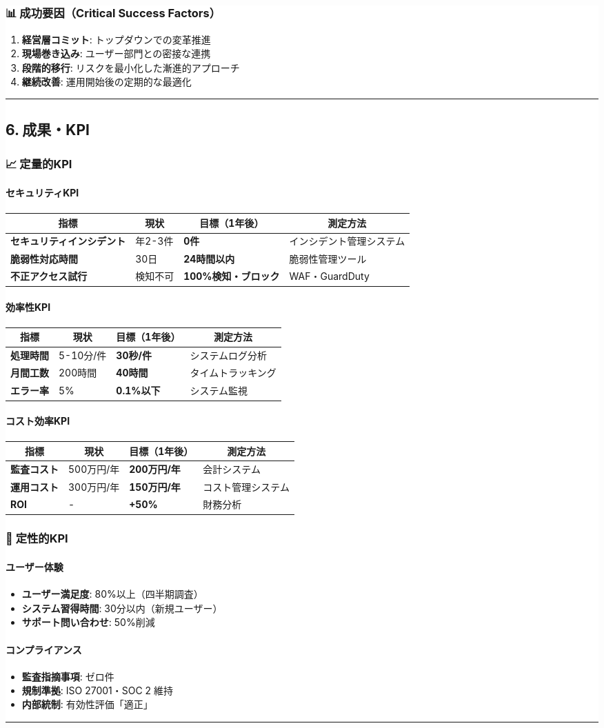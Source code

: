 ### 📊 **成功要因（Critical Success Factors）**

1. **経営層コミット**: トップダウンでの変革推進
2. **現場巻き込み**: ユーザー部門との密接な連携
3. **段階的移行**: リスクを最小化した漸進的アプローチ
4. **継続改善**: 運用開始後の定期的な最適化

---

## 6. 成果・KPI

### 📈 **定量的KPI**

#### **セキュリティKPI**
| 指標 | **現状** | **目標（1年後）** | **測定方法** |
|------|---------|------------------|-------------|
| **セキュリティインシデント** | 年2-3件 | **0件** | インシデント管理システム |
| **脆弱性対応時間** | 30日 | **24時間以内** | 脆弱性管理ツール |
| **不正アクセス試行** | 検知不可 | **100%検知・ブロック** | WAF・GuardDuty |

#### **効率性KPI**
| 指標 | **現状** | **目標（1年後）** | **測定方法** |
|------|---------|------------------|-------------|
| **処理時間** | 5-10分/件 | **30秒/件** | システムログ分析 |
| **月間工数** | 200時間 | **40時間** | タイムトラッキング |
| **エラー率** | 5% | **0.1%以下** | システム監視 |

#### **コスト効率KPI**
| 指標 | **現状** | **目標（1年後）** | **測定方法** |
|------|---------|------------------|-------------|
| **監査コスト** | 500万円/年 | **200万円/年** | 会計システム |
| **運用コスト** | 300万円/年 | **150万円/年** | コスト管理システム |
| **ROI** | - | **+50%** | 財務分析 |

### 🎯 **定性的KPI**

#### **ユーザー体験**
- **ユーザー満足度**: 80%以上（四半期調査）
- **システム習得時間**: 30分以内（新規ユーザー）
- **サポート問い合わせ**: 50%削減

#### **コンプライアンス**
- **監査指摘事項**: ゼロ件
- **規制準拠**: ISO 27001・SOC 2 維持
- **内部統制**: 有効性評価「適正」

---